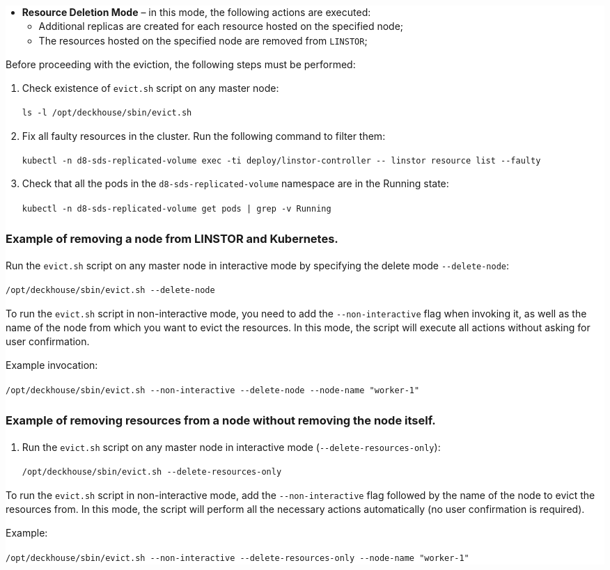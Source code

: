 - **Resource Deletion Mode** – in this mode, the following actions are executed:
  - Additional replicas are created for each resource hosted on the specified node;
  - The resources hosted on the specified node are removed from `LINSTOR`;

Before proceeding with the eviction, the following steps must be performed:

1. Check existence of `evict.sh` script on any master node:

   ```shell
   ls -l /opt/deckhouse/sbin/evict.sh
   ```

2. Fix all faulty resources in the cluster. Run the following command to filter them:

   ```shell
   kubectl -n d8-sds-replicated-volume exec -ti deploy/linstor-controller -- linstor resource list --faulty
   ```

1. Check that all the pods in the `d8-sds-replicated-volume` namespace are in the Running state:

   ```shell
   kubectl -n d8-sds-replicated-volume get pods | grep -v Running
   ```

### Example of removing a node from LINSTOR and Kubernetes.

Run the `evict.sh` script on any master node in interactive mode by specifying the delete mode `--delete-node`:

```shell
/opt/deckhouse/sbin/evict.sh --delete-node
```

To run the `evict.sh` script in non-interactive mode, you need to add the `--non-interactive` flag when invoking it, as well as the name of the node from which you want to evict the resources. In this mode, the script will execute all actions without asking for user confirmation.

Example invocation:

```shell
/opt/deckhouse/sbin/evict.sh --non-interactive --delete-node --node-name "worker-1"
```

### Example of removing resources from a node without removing the node itself.

1. Run the `evict.sh` script on any master node in interactive mode (`--delete-resources-only`):

   ```shell
   /opt/deckhouse/sbin/evict.sh --delete-resources-only
   ```

To run the `evict.sh` script in non-interactive mode, add the `--non-interactive` flag followed by the name of the node to evict the resources from. In this mode, the script will perform all the necessary actions automatically (no user confirmation is required).

Example:

```shell
/opt/deckhouse/sbin/evict.sh --non-interactive --delete-resources-only --node-name "worker-1"
```

